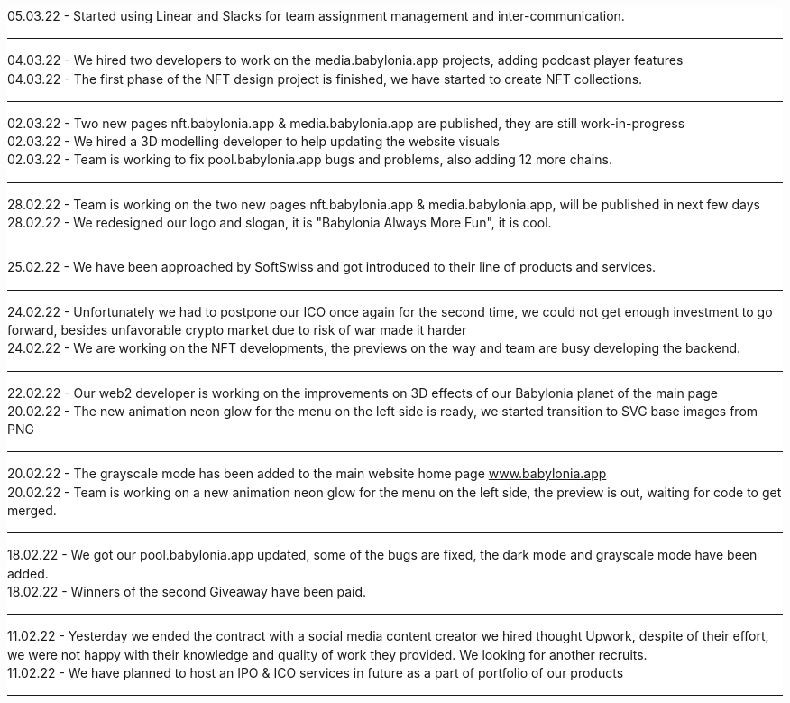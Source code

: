 05.03.22 - Started using Linear and Slacks for team assignment management and inter-communication.

---
04.03.22 - We hired two developers to work on the media.babylonia.app projects, adding podcast player features <br/>
04.03.22 - The first phase of the NFT design project is finished, we have started to create NFT collections.

---
02.03.22 - Two new pages nft.babylonia.app & media.babylonia.app are published, they are still work-in-progress <br/>
02.03.22 - We hired a 3D modelling developer to help updating the website visuals <br/>
02.03.22 - Team is working to fix pool.babylonia.app bugs and problems, also adding 12 more chains.

---
28.02.22 - Team is working on the two new pages nft.babylonia.app & media.babylonia.app, will be published in next few days <br/>
28.02.22 - We redesigned our logo and slogan, it is "Babylonia Always More Fun", it is cool.

---
25.02.22 - We have been approached by [SoftSwiss](softswiss.com) and got introduced to their line of products and services.


---
24.02.22 - Unfortunately we had to postpone our ICO once again for the second time, we could not get enough investment to go forward, besides unfavorable crypto market due to risk of war made it harder<br/>
24.02.22 - We are working on the NFT developments, the previews on the way and team are busy developing the backend.

---
22.02.22 - Our web2 developer is working on the improvements on 3D effects of our Babylonia planet of the main page <br/>
20.02.22 - The new animation neon glow for the menu on the left side is ready, we started transition to SVG base images from PNG

---
20.02.22 - The grayscale mode has been added to the main website home page www.babylonia.app <br/>
20.02.22 - Team is working on a new animation neon glow for the menu on the left side, the preview is out, waiting for code to get merged.

---
18.02.22 - We got our pool.babylonia.app updated, some of the bugs are fixed, the dark mode and grayscale mode have been added.<br/>
18.02.22 - Winners of the second Giveaway have been paid.

---
11.02.22 - Yesterday we ended the contract with a social media content creator we hired thought Upwork, despite of their effort, we were not happy with their knowledge and quality of work they provided. We looking for another recruits.<br/>
11.02.22 - We have planned to host an IPO & ICO services in future as a part of portfolio of our products

---